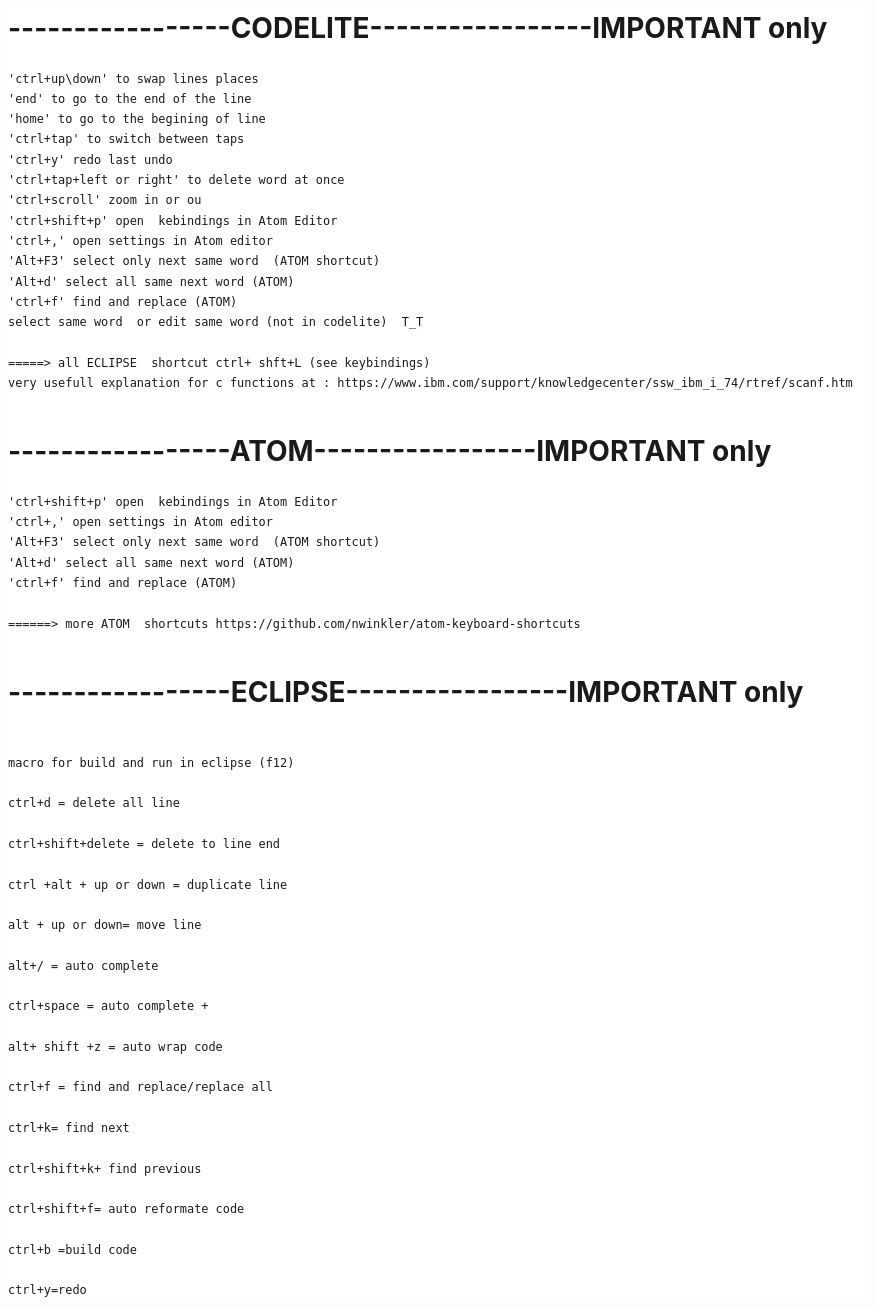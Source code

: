 # -----------------CODELITE-----------------IMPORTANT only
```
'ctrl+up\down' to swap lines places
'end' to go to the end of the line
'home' to go to the begining of line
'ctrl+tap' to switch between taps
'ctrl+y' redo last undo
'ctrl+tap+left or right' to delete word at once
'ctrl+scroll' zoom in or ou
'ctrl+shift+p' open  kebindings in Atom Editor
'ctrl+,' open settings in Atom editor
'Alt+F3' select only next same word  (ATOM shortcut)
'Alt+d' select all same next word (ATOM)
'ctrl+f' find and replace (ATOM)
select same word  or edit same word (not in codelite)  T_T

=====> all ECLIPSE  shortcut ctrl+ shft+L (see keybindings)
very usefull explanation for c functions at : https://www.ibm.com/support/knowledgecenter/ssw_ibm_i_74/rtref/scanf.htm
```
# -----------------ATOM-----------------IMPORTANT only
```
'ctrl+shift+p' open  kebindings in Atom Editor
'ctrl+,' open settings in Atom editor
'Alt+F3' select only next same word  (ATOM shortcut)
'Alt+d' select all same next word (ATOM)
'ctrl+f' find and replace (ATOM)

======> more ATOM  shortcuts https://github.com/nwinkler/atom-keyboard-shortcuts
```
# -----------------ECLIPSE-----------------IMPORTANT only
```

macro for build and run in eclipse (f12)

ctrl+d = delete all line

ctrl+shift+delete = delete to line end

ctrl +alt + up or down = duplicate line

alt + up or down= move line

alt+/ = auto complete

ctrl+space = auto complete +

alt+ shift +z = auto wrap code 

ctrl+f = find and replace/replace all

ctrl+k= find next 

ctrl+shift+k+ find previous

ctrl+shift+f= auto reformate code

ctrl+b =build code 

ctrl+y=redo
```
